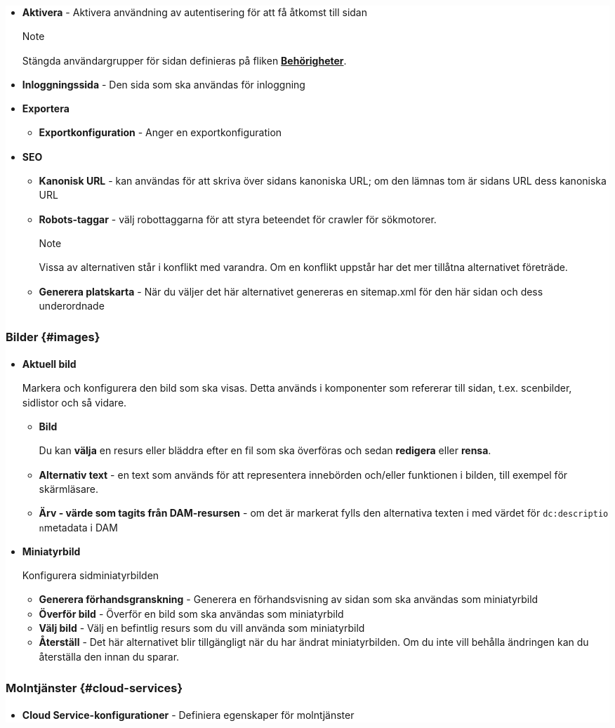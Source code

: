    * **Aktivera** - Aktivera användning av autentisering för att få åtkomst till sidan

     >[!NOTE]
     >
     >Stängda användargrupper för sidan definieras på fliken **[Behörigheter](#permissions)**.

   * **Inloggningssida** - Den sida som ska användas för inloggning

* **Exportera**

   * **Exportkonfiguration** - Anger en exportkonfiguration

* **SEO**

   * **Kanonisk URL** - kan användas för att skriva över sidans kanoniska URL; om den lämnas tom är sidans URL dess kanoniska URL

   * **Robots-taggar** - välj robottaggarna för att styra beteendet för crawler för sökmotorer.

     >[!NOTE]
     >
     >Vissa av alternativen står i konflikt med varandra. Om en konflikt uppstår har det mer tillåtna alternativet företräde.

   * **Generera platskarta** - När du väljer det här alternativet genereras en sitemap.xml för den här sidan och dess underordnade

### Bilder {#images}

* **Aktuell bild**

  Markera och konfigurera den bild som ska visas. Detta används i komponenter som refererar till sidan, t.ex. scenbilder, sidlistor och så vidare.

   * **Bild**

     Du kan **välja** en resurs eller bläddra efter en fil som ska överföras och sedan **redigera** eller **rensa**.

   * **Alternativ text** - en text som används för att representera innebörden och/eller funktionen i bilden, till exempel för skärmläsare.

   * **Ärv - värde som tagits från DAM-resursen** - om det är markerat fylls den alternativa texten i med värdet för `dc:description`metadata i DAM

* **Miniatyrbild**

  Konfigurera sidminiatyrbilden

   * **Generera förhandsgranskning** - Generera en förhandsvisning av sidan som ska användas som miniatyrbild
   * **Överför bild** - Överför en bild som ska användas som miniatyrbild
   * **Välj bild** - Välj en befintlig resurs som du vill använda som miniatyrbild
   * **Återställ** - Det här alternativet blir tillgängligt när du har ändrat miniatyrbilden. Om du inte vill behålla ändringen kan du återställa den innan du sparar.

### Molntjänster {#cloud-services}

* **Cloud Service-konfigurationer** - Definiera egenskaper för molntjänster
